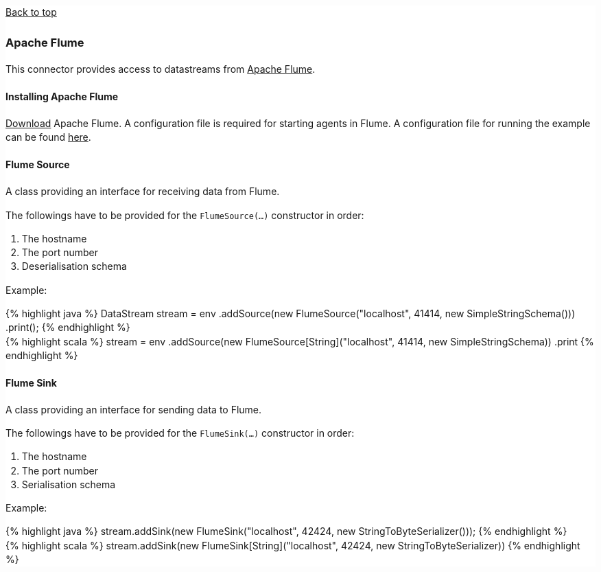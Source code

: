 [Back to top](#top)

### Apache Flume

This connector provides access to datastreams from [Apache Flume](http://flume.apache.org/).

#### Installing Apache Flume
[Download](http://flume.apache.org/download.html) Apache Flume. A configuration file is required for starting agents in Flume. A configuration file for running the example can be found [here](#config_file).

#### Flume Source
A class providing an interface for receiving data from Flume.

The followings have to be provided for the `FlumeSource(…)` constructor in order:

1. The hostname
2. The port number
3. Deserialisation schema

Example:

<div class="codetabs" markdown="1">
<div data-lang="java" markdown="1">
{% highlight java %}
DataStream<String> stream = env
	.addSource(new FlumeSource<String>("localhost", 41414, new SimpleStringSchema()))
	.print();
{% endhighlight %}
</div>
<div data-lang="scala" markdown="1">
{% highlight scala %}
stream = env
    .addSource(new FlumeSource[String]("localhost", 41414, new SimpleStringSchema))
    .print
{% endhighlight %}
</div>
</div>

#### Flume Sink
A class providing an interface for sending data to Flume. 

The followings have to be provided for the `FlumeSink(…)` constructor in order:

1. The hostname
2. The port number
3. Serialisation schema

Example: 

<div class="codetabs" markdown="1">
<div data-lang="java" markdown="1">
{% highlight java %}
stream.addSink(new FlumeSink<String>("localhost", 42424, new StringToByteSerializer()));
{% endhighlight %}
</div>
<div data-lang="scala" markdown="1">
{% highlight scala %}
stream.addSink(new FlumeSink[String]("localhost", 42424, new StringToByteSerializer))
{% endhighlight %}
</div>
</div>
